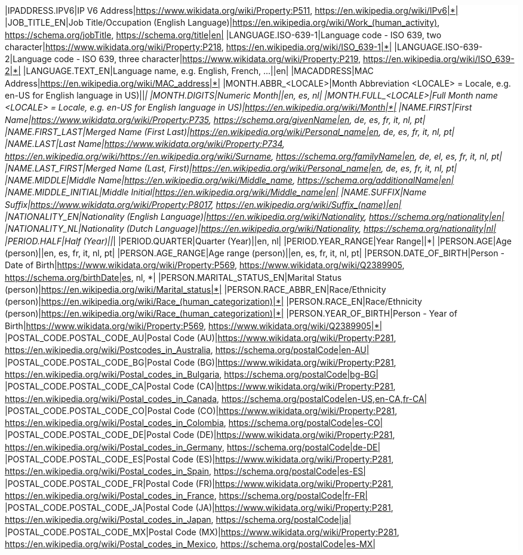 |IPADDRESS.IPV6|IP V6 Address|https://www.wikidata.org/wiki/Property:P511, https://en.wikipedia.org/wiki/IPv6|*|
|JOB_TITLE_EN|Job Title/Occupation (English Language)|https://en.wikipedia.org/wiki/Work_(human_activity), https://schema.org/jobTitle, https://schema.org/title|en|
|LANGUAGE.ISO-639-1|Language code - ISO 639, two character|https://www.wikidata.org/wiki/Property:P218, https://en.wikipedia.org/wiki/ISO_639-1|*|
|LANGUAGE.ISO-639-2|Language code - ISO 639, three character|https://www.wikidata.org/wiki/Property:P219, https://en.wikipedia.org/wiki/ISO_639-2|*|
|LANGUAGE.TEXT_EN|Language name, e.g. English, French, ...||en|
|MACADDRESS|MAC Address|https://en.wikipedia.org/wiki/MAC_address|*|
|MONTH.ABBR_&lt;LOCALE&gt;|Month Abbreviation &lt;LOCALE&gt; = Locale, e.g. en-US for English language in US)||*|
|MONTH.DIGITS|Numeric Month||en, es, nl|
|MONTH.FULL_&lt;LOCALE&gt;|Full Month name &lt;LOCALE&gt; = Locale, e.g. en-US for English language in US)|https://en.wikipedia.org/wiki/Month|*|
|NAME.FIRST|First Name|https://www.wikidata.org/wiki/Property:P735, https://schema.org/givenName|en, de, es, fr, it, nl, pt|
|NAME.FIRST_LAST|Merged Name (First Last)|https://en.wikipedia.org/wiki/Personal_name|en, de, es, fr, it, nl, pt|
|NAME.LAST|Last Name|https://www.wikidata.org/wiki/Property:P734, https://en.wikipedia.org/wiki/https://en.wikipedia.org/wiki/Surname, https://schema.org/familyName|en, de, el, es, fr, it, nl, pt|
|NAME.LAST_FIRST|Merged Name (Last, First)|https://en.wikipedia.org/wiki/Personal_name|en, de, es, fr, it, nl, pt|
|NAME.MIDDLE|Middle Name|https://en.wikipedia.org/wiki/Middle_name, https://schema.org/additionalName|en|
|NAME.MIDDLE_INITIAL|Middle Initial|https://en.wikipedia.org/wiki/Middle_name|en|
|NAME.SUFFIX|Name Suffix|https://www.wikidata.org/wiki/Property:P8017, https://en.wikipedia.org/wiki/Suffix_(name)|en|
|NATIONALITY_EN|Nationality (English Language)|https://en.wikipedia.org/wiki/Nationality, https://schema.org/nationality|en|
|NATIONALITY_NL|Nationality (Dutch Language)|https://en.wikipedia.org/wiki/Nationality, https://schema.org/nationality|nl|
|PERIOD.HALF|Half (Year)||*|
|PERIOD.QUARTER|Quarter (Year)||en, nl|
|PERIOD.YEAR_RANGE|Year Range||*|
|PERSON.AGE|Age (person)||en, es, fr, it, nl, pt|
|PERSON.AGE_RANGE|Age range (person)||en, es, fr, it, nl, pt|
|PERSON.DATE_OF_BIRTH|Person - Date of Birth|https://www.wikidata.org/wiki/Property:P569, https://www.wikidata.org/wiki/Q2389905, https://schema.org/birthDate|es, nl, *|
|PERSON.MARITAL_STATUS_EN|Marital Status (person)|https://en.wikipedia.org/wiki/Marital_status|*|
|PERSON.RACE_ABBR_EN|Race/Ethnicity (person)|https://en.wikipedia.org/wiki/Race_(human_categorization)|*|
|PERSON.RACE_EN|Race/Ethnicity (person)|https://en.wikipedia.org/wiki/Race_(human_categorization)|*|
|PERSON.YEAR_OF_BIRTH|Person - Year of Birth|https://www.wikidata.org/wiki/Property:P569, https://www.wikidata.org/wiki/Q2389905|*|
|POSTAL_CODE.POSTAL_CODE_AU|Postal Code (AU)|https://www.wikidata.org/wiki/Property:P281, https://en.wikipedia.org/wiki/Postcodes_in_Australia, https://schema.org/postalCode|en-AU|
|POSTAL_CODE.POSTAL_CODE_BG|Postal Code (BG)|https://www.wikidata.org/wiki/Property:P281, https://en.wikipedia.org/wiki/Postal_codes_in_Bulgaria, https://schema.org/postalCode|bg-BG|
|POSTAL_CODE.POSTAL_CODE_CA|Postal Code (CA)|https://www.wikidata.org/wiki/Property:P281, https://en.wikipedia.org/wiki/Postal_codes_in_Canada, https://schema.org/postalCode|en-US,en-CA,fr-CA|
|POSTAL_CODE.POSTAL_CODE_CO|Postal Code (CO)|https://www.wikidata.org/wiki/Property:P281, https://en.wikipedia.org/wiki/Postal_codes_in_Colombia, https://schema.org/postalCode|es-CO|
|POSTAL_CODE.POSTAL_CODE_DE|Postal Code (DE)|https://www.wikidata.org/wiki/Property:P281, https://en.wikipedia.org/wiki/Postal_codes_in_Germany, https://schema.org/postalCode|de-DE|
|POSTAL_CODE.POSTAL_CODE_ES|Postal Code (ES)|https://www.wikidata.org/wiki/Property:P281, https://en.wikipedia.org/wiki/Postal_codes_in_Spain, https://schema.org/postalCode|es-ES|
|POSTAL_CODE.POSTAL_CODE_FR|Postal Code (FR)|https://www.wikidata.org/wiki/Property:P281, https://en.wikipedia.org/wiki/Postal_codes_in_France, https://schema.org/postalCode|fr-FR|
|POSTAL_CODE.POSTAL_CODE_JA|Postal Code (JA)|https://www.wikidata.org/wiki/Property:P281, https://en.wikipedia.org/wiki/Postal_codes_in_Japan, https://schema.org/postalCode|ja|
|POSTAL_CODE.POSTAL_CODE_MX|Postal Code (MX)|https://www.wikidata.org/wiki/Property:P281, https://en.wikipedia.org/wiki/Postal_codes_in_Mexico, https://schema.org/postalCode|es-MX|